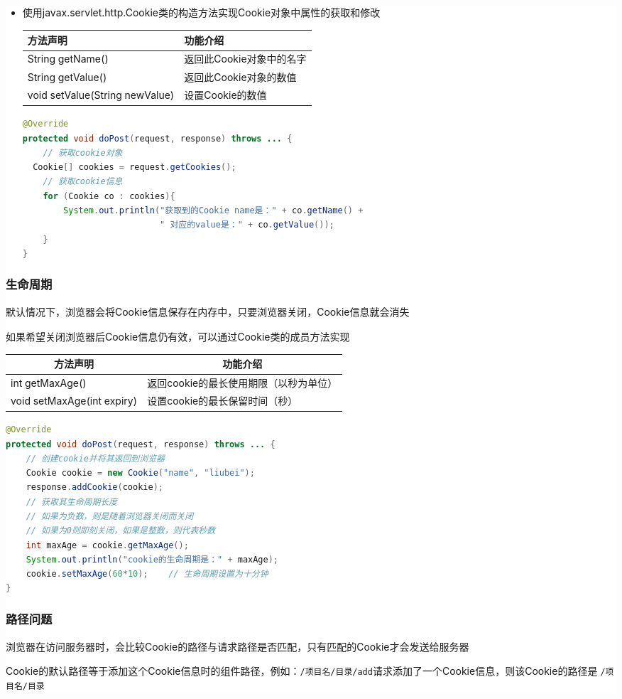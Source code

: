 - 使用javax.servlet.http.Cookie类的构造方法实现Cookie对象中属性的获取和修改  

  | 方法声明                       | 功能介绍                 |
  | ------------------------------ | ------------------------ |
  | String getName()               | 返回此Cookie对象中的名字 |
  | String getValue()              | 返回此Cookie对象的数值   |
  | void setValue(String newValue) | 设置Cookie的数值         |

  ```java
  @Override
  protected void doPost(request, response) throws ... {
      // 获取cookie对象
  	Cookie[] cookies = request.getCookies();
      // 获取cookie信息
      for (Cookie co : cookies){
          System.out.println("获取到的Cookie name是：" + co.getName() + 
                             " 对应的value是：" + co.getValue());
      }
  }
  ```

### 生命周期

默认情况下，浏览器会将Cookie信息保存在内存中，只要浏览器关闭，Cookie信息就会消失

如果希望关闭浏览器后Cookie信息仍有效，可以通过Cookie类的成员方法实现

| 方法声明                   | 功能介绍                               |
| -------------------------- | -------------------------------------- |
| int getMaxAge()            | 返回cookie的最长使用期限（以秒为单位） |
| void setMaxAge(int expiry) | 设置cookie的最长保留时间（秒）         |

```java
@Override
protected void doPost(request, response) throws ... {
    // 创建cookie并将其返回到浏览器
    Cookie cookie = new Cookie("name", "liubei");
    response.addCookie(cookie);
    // 获取其生命周期长度
    // 如果为负数，则是随着浏览器关闭而关闭
    // 如果为0则即刻关闭，如果是整数，则代表秒数
    int maxAge = cookie.getMaxAge();
    System.out.println("cookie的生命周期是：" + maxAge);
    cookie.setMaxAge(60*10);	// 生命周期设置为十分钟
}
```

### 路径问题

浏览器在访问服务器时，会比较Cookie的路径与请求路径是否匹配，只有匹配的Cookie才会发送给服务器  

Cookie的默认路径等于添加这个Cookie信息时的组件路径，例如：`/项目名/目录/add`请求添加了一个Cookie信息，则该Cookie的路径是 `/项目名/目录  `
